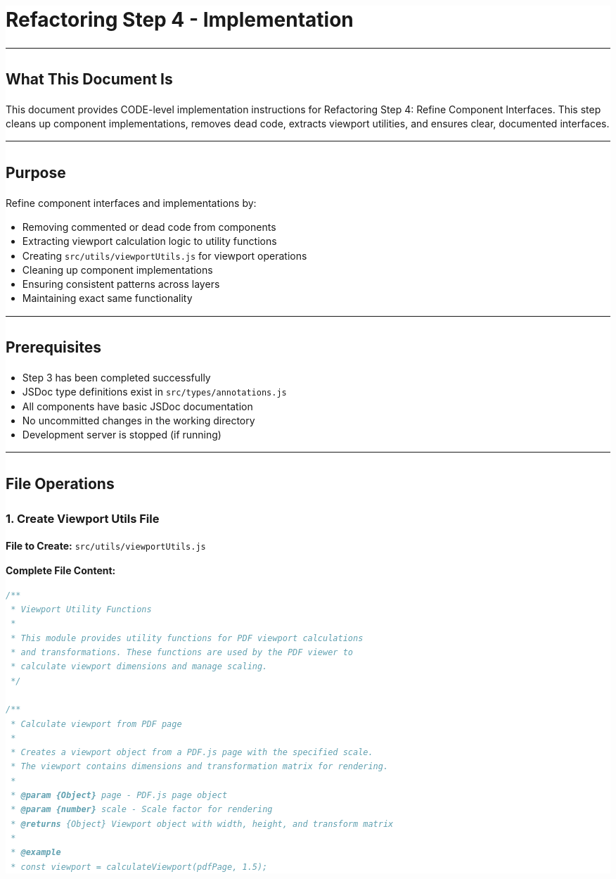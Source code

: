 # Refactoring Step 4 - Implementation

---

## What This Document Is

This document provides CODE-level implementation instructions for Refactoring Step 4: Refine Component Interfaces. This step cleans up component implementations, removes dead code, extracts viewport utilities, and ensures clear, documented interfaces.

---

## Purpose

Refine component interfaces and implementations by:
- Removing commented or dead code from components
- Extracting viewport calculation logic to utility functions
- Creating `src/utils/viewportUtils.js` for viewport operations
- Cleaning up component implementations
- Ensuring consistent patterns across layers
- Maintaining exact same functionality

---

## Prerequisites

- Step 3 has been completed successfully
- JSDoc type definitions exist in `src/types/annotations.js`
- All components have basic JSDoc documentation
- No uncommitted changes in the working directory
- Development server is stopped (if running)

---

## File Operations

### 1. Create Viewport Utils File

**File to Create:** `src/utils/viewportUtils.js`

**Complete File Content:**

```javascript
/**
 * Viewport Utility Functions
 *
 * This module provides utility functions for PDF viewport calculations
 * and transformations. These functions are used by the PDF viewer to
 * calculate viewport dimensions and manage scaling.
 */

/**
 * Calculate viewport from PDF page
 *
 * Creates a viewport object from a PDF.js page with the specified scale.
 * The viewport contains dimensions and transformation matrix for rendering.
 *
 * @param {Object} page - PDF.js page object
 * @param {number} scale - Scale factor for rendering
 * @returns {Object} Viewport object with width, height, and transform matrix
 *
 * @example
 * const viewport = calculateViewport(pdfPage, 1.5);
```